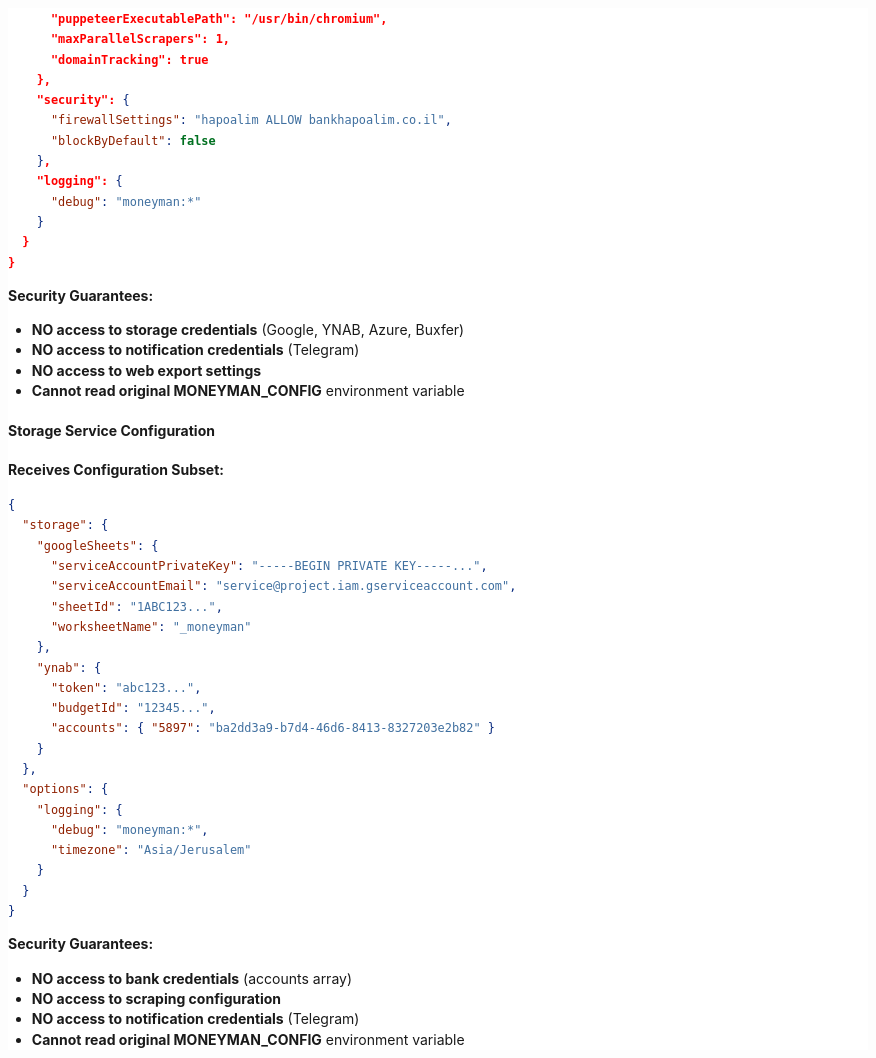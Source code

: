 ```json
      "puppeteerExecutablePath": "/usr/bin/chromium",
      "maxParallelScrapers": 1,
      "domainTracking": true
    },
    "security": {
      "firewallSettings": "hapoalim ALLOW bankhapoalim.co.il",
      "blockByDefault": false
    },
    "logging": {
      "debug": "moneyman:*"
    }
  }
}
```

**Security Guarantees:**
- **NO access to storage credentials** (Google, YNAB, Azure, Buxfer)
- **NO access to notification credentials** (Telegram)
- **NO access to web export settings**
- **Cannot read original MONEYMAN_CONFIG** environment variable

#### Storage Service Configuration

**Receives Configuration Subset:**
```json
{
  "storage": {
    "googleSheets": {
      "serviceAccountPrivateKey": "-----BEGIN PRIVATE KEY-----...",
      "serviceAccountEmail": "service@project.iam.gserviceaccount.com",
      "sheetId": "1ABC123...",
      "worksheetName": "_moneyman"
    },
    "ynab": {
      "token": "abc123...",
      "budgetId": "12345...",
      "accounts": { "5897": "ba2dd3a9-b7d4-46d6-8413-8327203e2b82" }
    }
  },
  "options": {
    "logging": {
      "debug": "moneyman:*",
      "timezone": "Asia/Jerusalem"
    }
  }
}
```

**Security Guarantees:**
- **NO access to bank credentials** (accounts array)
- **NO access to scraping configuration**
- **NO access to notification credentials** (Telegram)
- **Cannot read original MONEYMAN_CONFIG** environment variable
